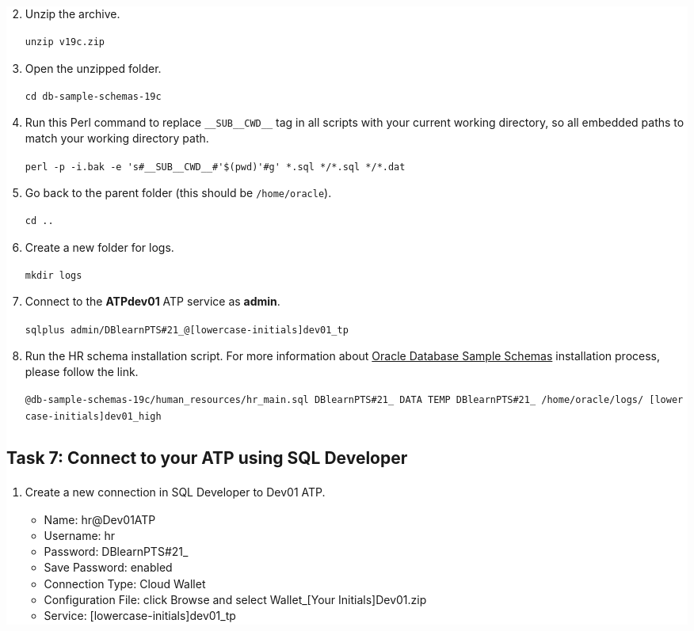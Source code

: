 2. Unzip the archive.

    ````
    unzip v19c.zip
    ````

3. Open the unzipped folder.

    ````
    cd db-sample-schemas-19c
    ````

4. Run this Perl command to replace `__SUB__CWD__` tag in all scripts with your current working directory, so all embedded paths to match your working directory path.

    ````
    perl -p -i.bak -e 's#__SUB__CWD__#'$(pwd)'#g' *.sql */*.sql */*.dat
    ````

5. Go back to the parent folder (this should be `/home/oracle`).

    ````
    cd ..
    ````

6. Create a new folder for logs.

    ````
    mkdir logs
    ````

7. Connect to the **ATPdev01** ATP service as **admin**.

    ````
    sqlplus admin/DBlearnPTS#21_@[lowercase-initials]dev01_tp
    ````

8. Run the HR schema installation script. For more information about [Oracle Database Sample Schemas](https://github.com/oracle/db-sample-schemas) installation process, please follow the link.

    ````
    @db-sample-schemas-19c/human_resources/hr_main.sql DBlearnPTS#21_ DATA TEMP DBlearnPTS#21_ /home/oracle/logs/ [lowercase-initials]dev01_high
    ````


## Task 7: Connect to your ATP using SQL Developer

1. Create a new connection in SQL Developer to Dev01 ATP.

    - Name: hr@Dev01ATP
    - Username: hr
    - Password: DBlearnPTS#21_
    - Save Password: enabled
    - Connection Type: Cloud Wallet
    - Configuration File: click Browse and select Wallet_[Your Initials]Dev01.zip
    - Service: [lowercase-initials]dev01_tp

